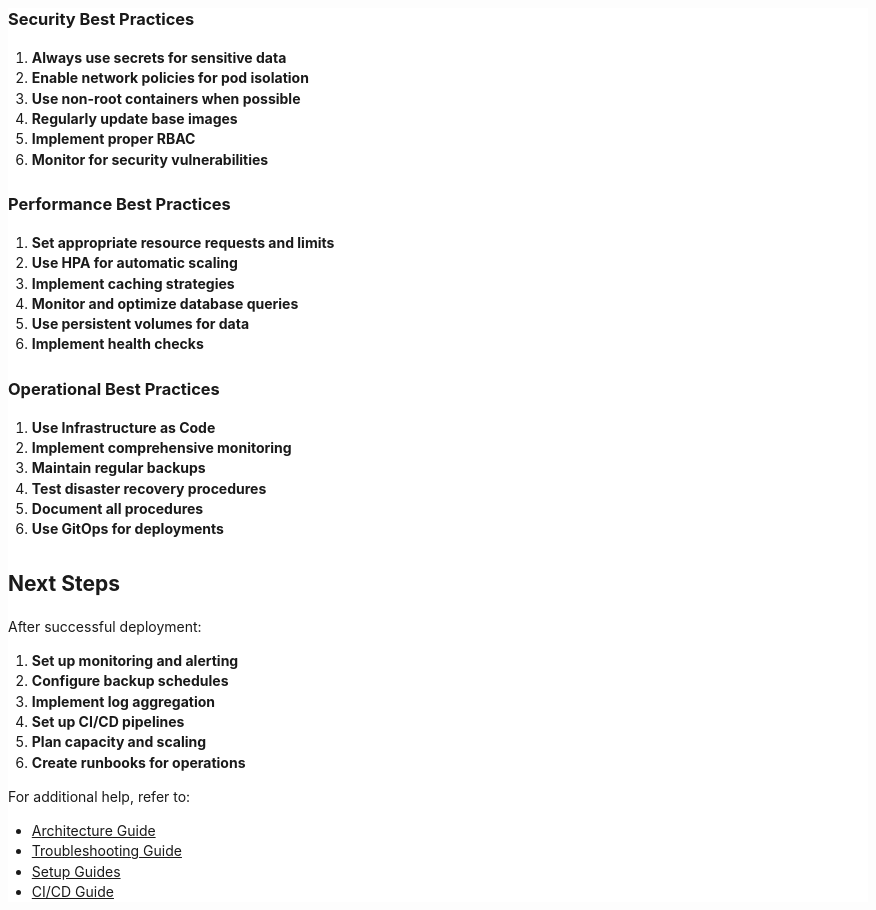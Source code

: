### Security Best Practices

1. **Always use secrets for sensitive data**
2. **Enable network policies for pod isolation**
3. **Use non-root containers when possible**
4. **Regularly update base images**
5. **Implement proper RBAC**
6. **Monitor for security vulnerabilities**

### Performance Best Practices

1. **Set appropriate resource requests and limits**
2. **Use HPA for automatic scaling**
3. **Implement caching strategies**
4. **Monitor and optimize database queries**
5. **Use persistent volumes for data**
6. **Implement health checks**

### Operational Best Practices

1. **Use Infrastructure as Code**
2. **Implement comprehensive monitoring**
3. **Maintain regular backups**
4. **Test disaster recovery procedures**
5. **Document all procedures**
6. **Use GitOps for deployments**

## Next Steps

After successful deployment:

1. **Set up monitoring and alerting**
2. **Configure backup schedules**
3. **Implement log aggregation**
4. **Set up CI/CD pipelines**
5. **Plan capacity and scaling**
6. **Create runbooks for operations**

For additional help, refer to:
- [Architecture Guide](./ARCHITECTURE.md)
- [Troubleshooting Guide](./TROUBLESHOOTING.md)
- [Setup Guides](./SETUP-GUIDES.md)
- [CI/CD Guide](./CI-CD-GUIDE.md)